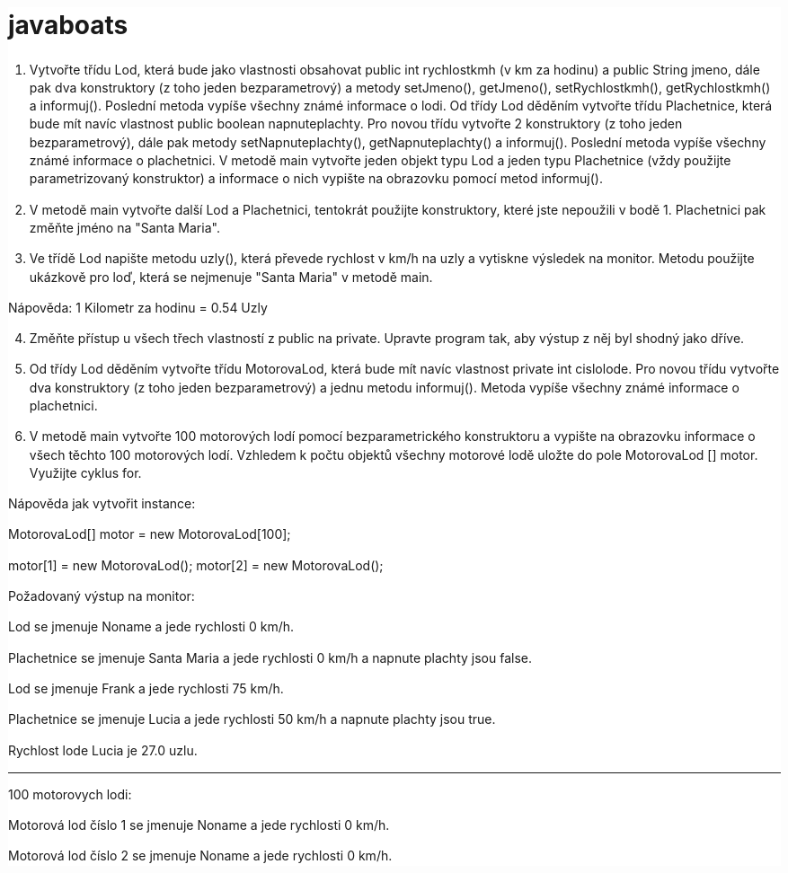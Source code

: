 # javaboats
1. Vytvořte třídu Lod, která bude jako vlastnosti obsahovat public int rychlostkmh (v km za hodinu) a public String jmeno, dále pak dva konstruktory (z toho jeden bezparametrový) a  metody setJmeno(), getJmeno(), setRychlostkmh(), getRychlostkmh() a informuj(). Poslední metoda vypíše všechny známé informace o lodi. Od třídy Lod děděním vytvořte třídu Plachetnice, která bude mít navíc vlastnost public boolean napnuteplachty. Pro novou třídu vytvořte 2 konstruktory (z toho jeden bezparametrový), dále pak metody setNapnuteplachty(), getNapnuteplachty() a informuj().  Poslední metoda vypíše všechny známé informace o plachetnici. V metodě main vytvořte jeden objekt typu Lod a jeden typu Plachetnice (vždy použijte parametrizovaný konstruktor) a informace o nich vypište na obrazovku pomocí metod informuj().

2. V metodě main vytvořte další Lod a Plachetnici, tentokrát použijte konstruktory, které jste nepoužili v bodě 1. Plachetnici pak změňte jméno na "Santa Maria".

3. Ve třídě Lod napište metodu uzly(), která převede rychlost v km/h na uzly a vytiskne výsledek na monitor. Metodu použijte ukázkově pro loď, která se nejmenuje "Santa Maria" v metodě main.

Nápověda: 1 Kilometr za hodinu = 0.54 Uzly

4. Změňte přístup u všech třech vlastností z public na private. Upravte program tak, aby výstup z něj byl shodný jako dříve.

5.  Od třídy Lod děděním vytvořte třídu MotorovaLod, která bude mít navíc vlastnost private int cislolode. Pro novou třídu vytvořte dva konstruktory (z toho jeden bezparametrový) a jednu metodu informuj().  Metoda vypíše všechny známé informace o plachetnici. 

6. V metodě main vytvořte 100 motorových lodí pomocí bezparametrického konstruktoru a vypište na obrazovku informace o všech těchto 100 motorových lodí. Vzhledem k počtu objektů všechny motorové lodě uložte do pole MotorovaLod [] motor. Využijte cyklus for.

Nápověda jak vytvořit instance:  

MotorovaLod[] motor = new MotorovaLod[100];

motor[1] = new MotorovaLod();
motor[2] = new MotorovaLod();

 

Požadovaný výstup na monitor:

Lod se jmenuje Noname a jede rychlosti 0 km/h.

Plachetnice se jmenuje Santa Maria a jede rychlosti 0 km/h a napnute plachty jsou false.

Lod se jmenuje Frank a jede rychlosti 75 km/h.

Plachetnice se jmenuje Lucia a jede rychlosti 50 km/h a napnute plachty jsou true.

Rychlost lode Lucia je 27.0 uzlu.

----------------------------------

100 motorovych lodi:

Motorová lod číslo 1 se jmenuje Noname a jede rychlosti 0 km/h.

Motorová lod číslo 2 se jmenuje Noname a jede rychlosti 0 km/h.
